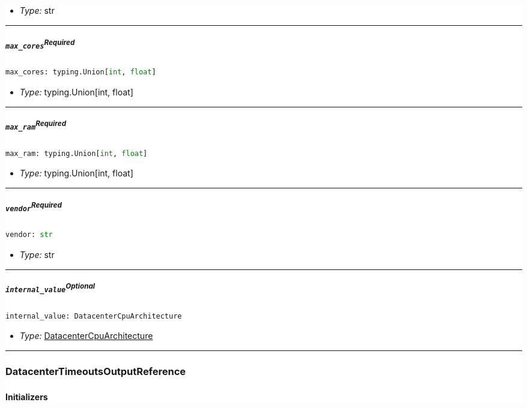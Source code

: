 - *Type:* str

---

##### `max_cores`<sup>Required</sup> <a name="max_cores" id="@cdktf/provider-ionoscloud.datacenter.DatacenterCpuArchitectureOutputReference.property.maxCores"></a>

```python
max_cores: typing.Union[int, float]
```

- *Type:* typing.Union[int, float]

---

##### `max_ram`<sup>Required</sup> <a name="max_ram" id="@cdktf/provider-ionoscloud.datacenter.DatacenterCpuArchitectureOutputReference.property.maxRam"></a>

```python
max_ram: typing.Union[int, float]
```

- *Type:* typing.Union[int, float]

---

##### `vendor`<sup>Required</sup> <a name="vendor" id="@cdktf/provider-ionoscloud.datacenter.DatacenterCpuArchitectureOutputReference.property.vendor"></a>

```python
vendor: str
```

- *Type:* str

---

##### `internal_value`<sup>Optional</sup> <a name="internal_value" id="@cdktf/provider-ionoscloud.datacenter.DatacenterCpuArchitectureOutputReference.property.internalValue"></a>

```python
internal_value: DatacenterCpuArchitecture
```

- *Type:* <a href="#@cdktf/provider-ionoscloud.datacenter.DatacenterCpuArchitecture">DatacenterCpuArchitecture</a>

---


### DatacenterTimeoutsOutputReference <a name="DatacenterTimeoutsOutputReference" id="@cdktf/provider-ionoscloud.datacenter.DatacenterTimeoutsOutputReference"></a>

#### Initializers <a name="Initializers" id="@cdktf/provider-ionoscloud.datacenter.DatacenterTimeoutsOutputReference.Initializer"></a>

